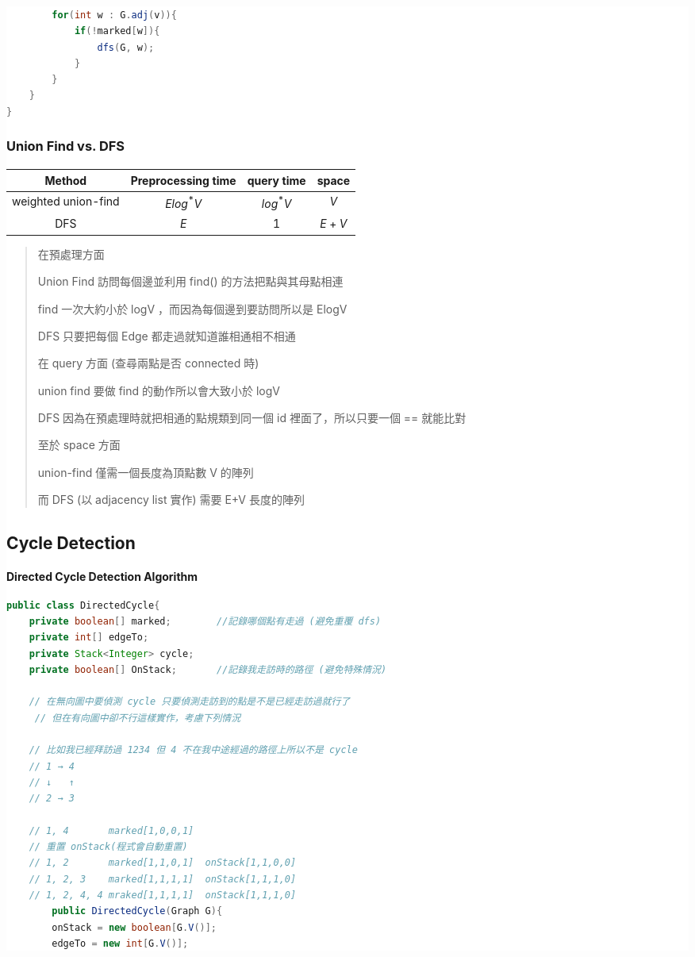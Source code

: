 ```java
        for(int w : G.adj(v)){
            if(!marked[w]){
                dfs(G, w);
            }
        }
    }
}
```

### Union Find vs. DFS

| Method              | Preprocessing time | query time | space |
|:-------------------:|:------------------:|:----------:|:-----:|
| weighted union-find | $Elog^*V$          | $log^*V$   | $V$   |
| DFS                 | $E$                | $1$        | $E+V$ |

> 在預處理方面
> 
> Union Find 訪問每個邊並利用 find() 的方法把點與其母點相連
> 
> find 一次大約小於 logV ，而因為每個邊到要訪問所以是 ElogV
> 
> DFS 只要把每個 Edge 都走過就知道誰相通相不相通
> 
> 在 query 方面 (查尋兩點是否 connected 時)
> 
> union find 要做 find 的動作所以會大致小於 logV
> 
> DFS 因為在預處理時就把相通的點規類到同一個 id 裡面了，所以只要一個 == 就能比對
> 
> 至於 space 方面
> 
> union-find 僅需一個長度為頂點數 V 的陣列
> 
> 而 DFS (以 adjacency list 實作) 需要 E+V 長度的陣列

## Cycle Detection

**Directed Cycle Detection Algorithm**

```java
public class DirectedCycle{
    private boolean[] marked;        //記錄哪個點有走過 (避免重覆 dfs)
    private int[] edgeTo;
    private Stack<Integer> cycle;
    private boolean[] OnStack;       //記錄我走訪時的路徑 (避免特殊情況)

    // 在無向圖中要偵測 cycle 只要偵測走訪到的點是不是已經走訪過就行了
     // 但在有向圖中卻不行這樣實作，考慮下列情況

    // 比如我已經拜訪過 1234 但 4 不在我中途經過的路徑上所以不是 cycle
    // 1 → 4
    // ↓   ↑
    // 2 → 3

    // 1, 4       marked[1,0,0,1]
    // 重置 onStack(程式會自動重置)
    // 1, 2       marked[1,1,0,1]  onStack[1,1,0,0]
    // 1, 2, 3    marked[1,1,1,1]  onStack[1,1,1,0]
    // 1, 2, 4, 4 mraked[1,1,1,1]  onStack[1,1,1,0]
        public DirectedCycle(Graph G){
        onStack = new boolean[G.V()];
        edgeTo = new int[G.V()];
```